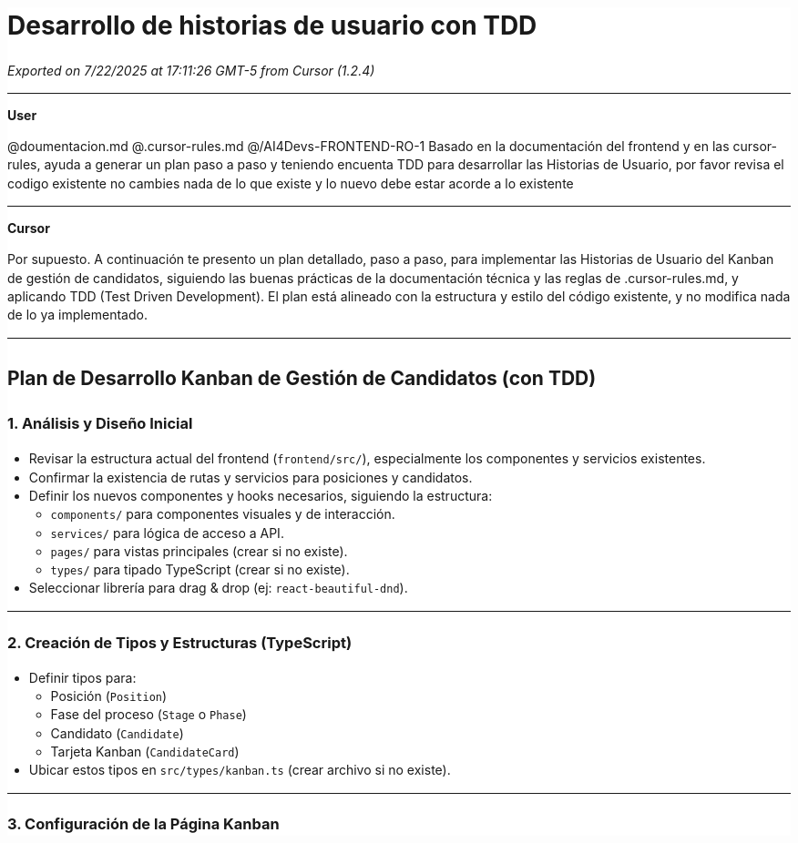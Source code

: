 # Desarrollo de historias de usuario con TDD
_Exported on 7/22/2025 at 17:11:26 GMT-5 from Cursor (1.2.4)_

---

**User**

@doumentacion.md @.cursor-rules.md @/AI4Devs-FRONTEND-RO-1 Basado en la documentación del frontend y en las cursor-rules, ayuda a generar un plan paso a paso y teniendo encuenta TDD para desarrollar las Historias de Usuario, por favor revisa el codigo existente no cambies nada de lo que existe y lo nuevo debe estar acorde a lo existente

---

**Cursor**

Por supuesto. A continuación te presento un plan detallado, paso a paso, para implementar las Historias de Usuario del Kanban de gestión de candidatos, siguiendo las buenas prácticas de la documentación técnica y las reglas de .cursor-rules.md, y aplicando TDD (Test Driven Development). El plan está alineado con la estructura y estilo del código existente, y no modifica nada de lo ya implementado.

---

## Plan de Desarrollo Kanban de Gestión de Candidatos (con TDD)

### 1. Análisis y Diseño Inicial

- Revisar la estructura actual del frontend (`frontend/src/`), especialmente los componentes y servicios existentes.
- Confirmar la existencia de rutas y servicios para posiciones y candidatos.
- Definir los nuevos componentes y hooks necesarios, siguiendo la estructura:  
  - `components/` para componentes visuales y de interacción.
  - `services/` para lógica de acceso a API.
  - `pages/` para vistas principales (crear si no existe).
  - `types/` para tipado TypeScript (crear si no existe).
- Seleccionar librería para drag & drop (ej: `react-beautiful-dnd`).

---

### 2. Creación de Tipos y Estructuras (TypeScript)

- Definir tipos para:
  - Posición (`Position`)
  - Fase del proceso (`Stage` o `Phase`)
  - Candidato (`Candidate`)
  - Tarjeta Kanban (`CandidateCard`)
- Ubicar estos tipos en `src/types/kanban.ts` (crear archivo si no existe).

---

### 3. Configuración de la Página Kanban
